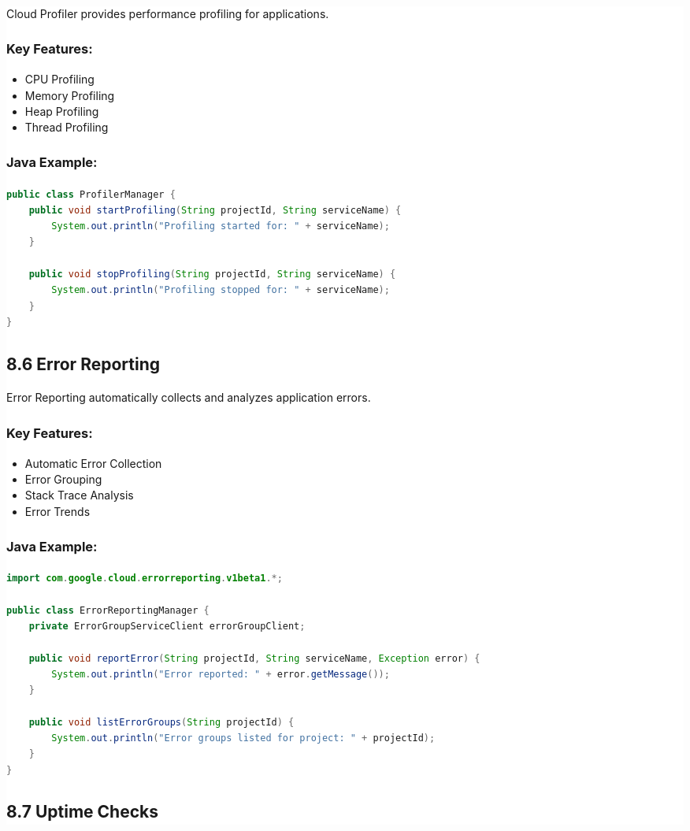Cloud Profiler provides performance profiling for applications.

### Key Features:
- CPU Profiling
- Memory Profiling
- Heap Profiling
- Thread Profiling

### Java Example:
```java
public class ProfilerManager {
    public void startProfiling(String projectId, String serviceName) {
        System.out.println("Profiling started for: " + serviceName);
    }
    
    public void stopProfiling(String projectId, String serviceName) {
        System.out.println("Profiling stopped for: " + serviceName);
    }
}
```

## 8.6 Error Reporting

Error Reporting automatically collects and analyzes application errors.

### Key Features:
- Automatic Error Collection
- Error Grouping
- Stack Trace Analysis
- Error Trends

### Java Example:
```java
import com.google.cloud.errorreporting.v1beta1.*;

public class ErrorReportingManager {
    private ErrorGroupServiceClient errorGroupClient;
    
    public void reportError(String projectId, String serviceName, Exception error) {
        System.out.println("Error reported: " + error.getMessage());
    }
    
    public void listErrorGroups(String projectId) {
        System.out.println("Error groups listed for project: " + projectId);
    }
}
```

## 8.7 Uptime Checks
